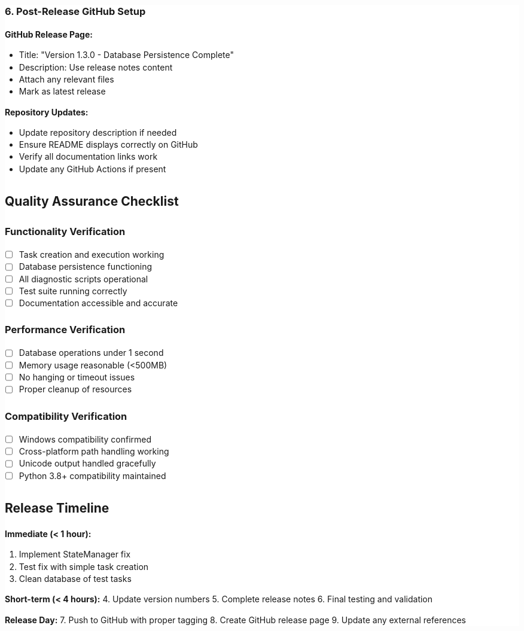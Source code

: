 ### 6. Post-Release GitHub Setup

**GitHub Release Page:**
- Title: "Version 1.3.0 - Database Persistence Complete"
- Description: Use release notes content
- Attach any relevant files
- Mark as latest release

**Repository Updates:**
- Update repository description if needed
- Ensure README displays correctly on GitHub
- Verify all documentation links work
- Update any GitHub Actions if present

## Quality Assurance Checklist

### Functionality Verification
- [ ] Task creation and execution working
- [ ] Database persistence functioning  
- [ ] All diagnostic scripts operational
- [ ] Test suite running correctly
- [ ] Documentation accessible and accurate

### Performance Verification  
- [ ] Database operations under 1 second
- [ ] Memory usage reasonable (<500MB)
- [ ] No hanging or timeout issues
- [ ] Proper cleanup of resources

### Compatibility Verification
- [ ] Windows compatibility confirmed
- [ ] Cross-platform path handling working
- [ ] Unicode output handled gracefully
- [ ] Python 3.8+ compatibility maintained

## Release Timeline

**Immediate (< 1 hour):**
1. Implement StateManager fix
2. Test fix with simple task creation
3. Clean database of test tasks

**Short-term (< 4 hours):**
4. Update version numbers
5. Complete release notes
6. Final testing and validation

**Release Day:**
7. Push to GitHub with proper tagging
8. Create GitHub release page
9. Update any external references
